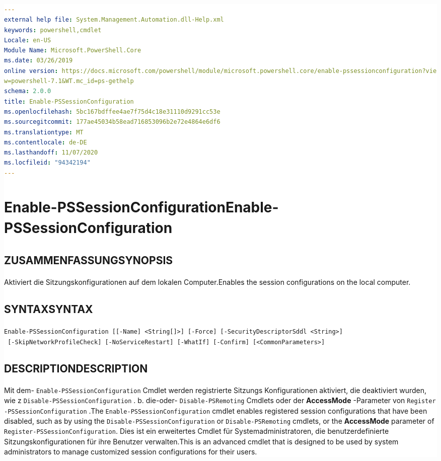 ```yaml
---
external help file: System.Management.Automation.dll-Help.xml
keywords: powershell,cmdlet
Locale: en-US
Module Name: Microsoft.PowerShell.Core
ms.date: 03/26/2019
online version: https://docs.microsoft.com/powershell/module/microsoft.powershell.core/enable-pssessionconfiguration?view=powershell-7.1&WT.mc_id=ps-gethelp
schema: 2.0.0
title: Enable-PSSessionConfiguration
ms.openlocfilehash: 5bc167bdffee4ae7f75d4c18e31110d9291cc53e
ms.sourcegitcommit: 177ae45034b58ead716853096b2e72e4864e6df6
ms.translationtype: MT
ms.contentlocale: de-DE
ms.lasthandoff: 11/07/2020
ms.locfileid: "94342194"
---
```

# <span data-ttu-id="57a1b-103">Enable-PSSessionConfiguration</span><span class="sxs-lookup"><span data-stu-id="57a1b-103">Enable-PSSessionConfiguration</span></span>

## <span data-ttu-id="57a1b-104">ZUSAMMENFASSUNG</span><span class="sxs-lookup"><span data-stu-id="57a1b-104">SYNOPSIS</span></span>
<span data-ttu-id="57a1b-105">Aktiviert die Sitzungskonfigurationen auf dem lokalen Computer.</span><span class="sxs-lookup"><span data-stu-id="57a1b-105">Enables the session configurations on the local computer.</span></span>

## <span data-ttu-id="57a1b-106">SYNTAX</span><span class="sxs-lookup"><span data-stu-id="57a1b-106">SYNTAX</span></span>

```
Enable-PSSessionConfiguration [[-Name] <String[]>] [-Force] [-SecurityDescriptorSddl <String>]
 [-SkipNetworkProfileCheck] [-NoServiceRestart] [-WhatIf] [-Confirm] [<CommonParameters>]
```

## <span data-ttu-id="57a1b-107">DESCRIPTION</span><span class="sxs-lookup"><span data-stu-id="57a1b-107">DESCRIPTION</span></span>

<span data-ttu-id="57a1b-108">Mit dem- `Enable-PSSessionConfiguration` Cmdlet werden registrierte Sitzungs Konfigurationen aktiviert, die deaktiviert wurden, wie z `Disable-PSSessionConfiguration` . b. die-oder- `Disable-PSRemoting` Cmdlets oder der **AccessMode** -Parameter von `Register-PSSessionConfiguration` .</span><span class="sxs-lookup"><span data-stu-id="57a1b-108">The `Enable-PSSessionConfiguration` cmdlet enables registered session configurations that have been disabled, such as by using the `Disable-PSSessionConfiguration` or `Disable-PSRemoting` cmdlets, or the **AccessMode** parameter of `Register-PSSessionConfiguration`.</span></span> <span data-ttu-id="57a1b-109">Dies ist ein erweitertes Cmdlet für Systemadministratoren, die benutzerdefinierte Sitzungskonfigurationen für ihre Benutzer verwalten.</span><span class="sxs-lookup"><span data-stu-id="57a1b-109">This is an advanced cmdlet that is designed to be used by system administrators to manage customized session configurations for their users.</span></span>
